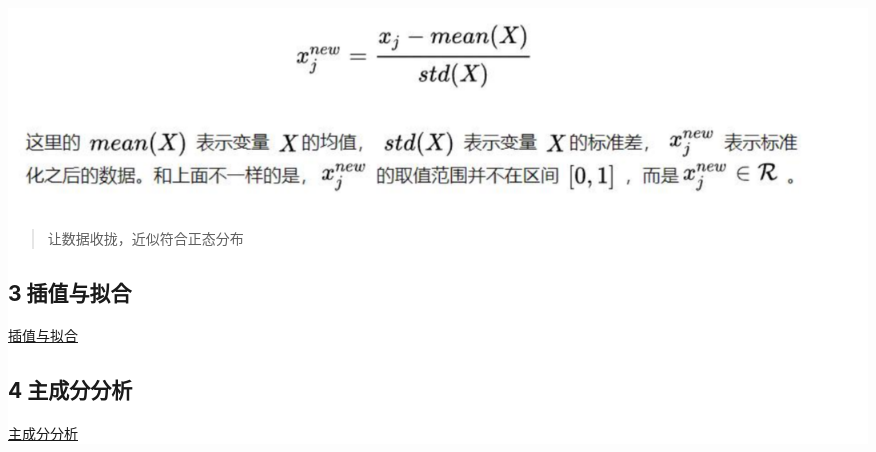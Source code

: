   <img src="README.assets/image-20220723101511182.png" alt="image-20220723101511182" style="zoom:80%;" />

  > 让数据收拢，近似符合正态分布

## 3 插值与拟合

[插值与拟合](插值与拟合/README.md)

## 4 主成分分析

[主成分分析](主成分分析/README.md)

